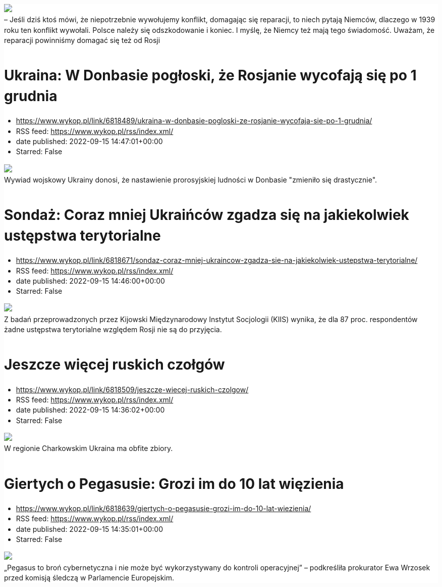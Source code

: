 <img src="https://www.wykop.pl/cdn/c3397993/link_1663232958fupzZKHVsksl0WdraHjVTs,w104h74.jpg" /><br />
		 – Jeśli dziś ktoś mówi, że niepotrzebnie wywołujemy konflikt, domagając się reparacji, to niech pytają Niemców, dlaczego w 1939 roku ten konflikt wywołali. Polsce należy się odszkodowanie i koniec. I myślę, że Niemcy też mają tego świadomość. Uważam, że reparacji powinniśmy domagać się też od Rosji

# Ukraina: W Donbasie pogłoski, że Rosjanie wycofają się po 1 grudnia
 - https://www.wykop.pl/link/6818489/ukraina-w-donbasie-pogloski-ze-rosjanie-wycofaja-sie-po-1-grudnia/
 - RSS feed: https://www.wykop.pl/rss/index.xml/
 - date published: 2022-09-15 14:47:01+00:00
 - Starred: False

<img src="https://www.wykop.pl/cdn/c3397993/link_16632377745yWYunLmkT0CspOOujVhjR,w104h74.jpg" /><br />
		 Wywiad wojskowy Ukrainy donosi, że nastawienie prorosyjskiej ludności w Donbasie &quot;zmieniło się drastycznie&quot;.

# Sondaż: Coraz mniej Ukraińców zgadza się na jakiekolwiek ustępstwa terytorialne
 - https://www.wykop.pl/link/6818671/sondaz-coraz-mniej-ukraincow-zgadza-sie-na-jakiekolwiek-ustepstwa-terytorialne/
 - RSS feed: https://www.wykop.pl/rss/index.xml/
 - date published: 2022-09-15 14:46:00+00:00
 - Starred: False

<img src="https://www.wykop.pl/cdn/c3397993/link_1663243240TGSy2SooHRJrH8GAUmPVqw,w104h74.jpg" /><br />
		 Z badań przeprowadzonych przez Kijowski Międzynarodowy Instytut Socjologii (KIIS) wynika, że dla 87 proc. respondentów żadne ustępstwa terytorialne względem Rosji nie są do przyjęcia.

# Jeszcze więcej ruskich czołgów
 - https://www.wykop.pl/link/6818509/jeszcze-wiecej-ruskich-czolgow/
 - RSS feed: https://www.wykop.pl/rss/index.xml/
 - date published: 2022-09-15 14:36:02+00:00
 - Starred: False

<img src="https://www.wykop.pl/cdn/c3397993/link_16632389001uLFzAyLswmzRZbIlQRGSd,w104h74.jpg" /><br />
		 W regionie Charkowskim Ukraina ma obfite zbiory.

# Giertych o Pegasusie: Grozi im do 10 lat więzienia
 - https://www.wykop.pl/link/6818639/giertych-o-pegasusie-grozi-im-do-10-lat-wiezienia/
 - RSS feed: https://www.wykop.pl/rss/index.xml/
 - date published: 2022-09-15 14:35:01+00:00
 - Starred: False

<img src="https://www.wykop.pl/cdn/c3397993/link_1663241665Y2EOosU9Nf8ssDlKOZ0HhS,w104h74.jpg" /><br />
		 „Pegasus to broń cybernetyczna i nie może być wykorzystywany do kontroli operacyjnej” – podkreśliła prokurator Ewa Wrzosek przed komisją śledczą w Parlamencie Europejskim.
